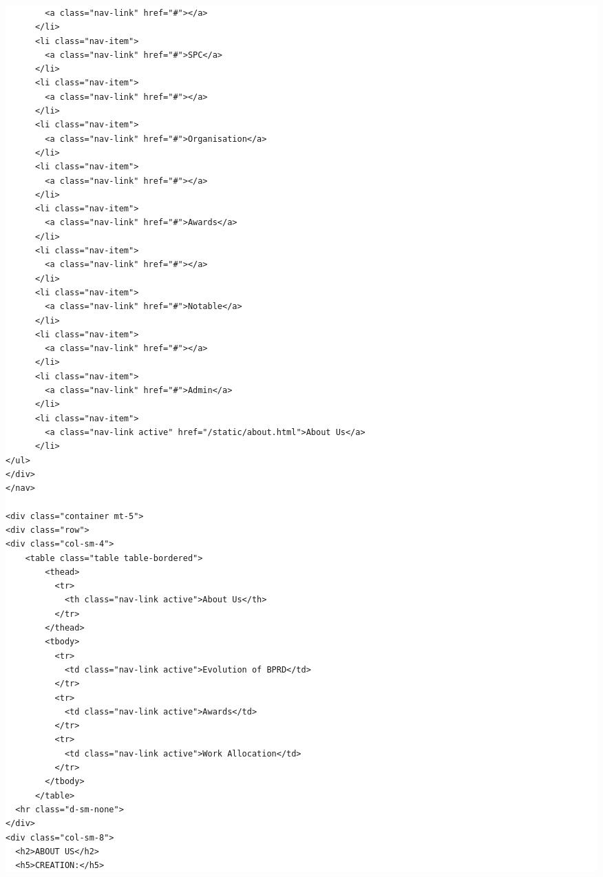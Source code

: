             <a class="nav-link" href="#"></a>
          </li>
          <li class="nav-item">
            <a class="nav-link" href="#">SPC</a>
          </li>
          <li class="nav-item">
            <a class="nav-link" href="#"></a>
          </li>
          <li class="nav-item">
            <a class="nav-link" href="#">Organisation</a>
          </li>
          <li class="nav-item">
            <a class="nav-link" href="#"></a>
          </li>
          <li class="nav-item">
            <a class="nav-link" href="#">Awards</a>
          </li>
          <li class="nav-item">
            <a class="nav-link" href="#"></a>
          </li>
          <li class="nav-item">
            <a class="nav-link" href="#">Notable</a>
          </li>
          <li class="nav-item">
            <a class="nav-link" href="#"></a>
          </li>
          <li class="nav-item">
            <a class="nav-link" href="#">Admin</a>
          </li>
          <li class="nav-item">
            <a class="nav-link active" href="/static/about.html">About Us</a>
          </li>
    </ul>
    </div>
    </nav>

    <div class="container mt-5">
    <div class="row">
    <div class="col-sm-4">
        <table class="table table-bordered">
            <thead>
              <tr>
                <th class="nav-link active">About Us</th>
              </tr>
            </thead>
            <tbody>
              <tr>
                <td class="nav-link active">Evolution of BPRD</td>
              </tr>
              <tr>
                <td class="nav-link active">Awards</td>
              </tr>
              <tr>
                <td class="nav-link active">Work Allocation</td>
              </tr>
            </tbody>
          </table>
      <hr class="d-sm-none">
    </div>
    <div class="col-sm-8">
      <h2>ABOUT US</h2>
      <h5>CREATION:</h5>
      